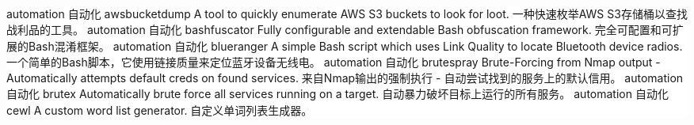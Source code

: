 
</tr>
<tr>
<td align="left" height="40">automation</td>
<td align="left">自动化</td>
<td align="left">awsbucketdump</td>
<td align="left">A tool to quickly enumerate AWS S3 buckets to look for loot.</td>
<td align="left">一种快速枚举AWS S3存储桶以查找战利品的工具。</td>


</tr>
<tr>
<td align="left" height="32">automation</td>
<td align="left">自动化</td>
<td align="left">bashfuscator</td>
<td align="left">Fully configurable and extendable Bash obfuscation framework.</td>
<td align="left">完全可配置和可扩展的Bash混淆框架。</td>


</tr>
<tr>
<td align="left" height="40">automation</td>
<td align="left">自动化</td>
<td align="left">blueranger</td>
<td align="left">A simple Bash script which uses Link Quality to locate Bluetooth device radios.</td>
<td align="left">一个简单的Bash脚本，它使用链接质量来定位蓝牙设备无线电。</td>


</tr>
<tr>
<td align="left" height="40">automation</td>
<td align="left">自动化</td>
<td align="left">brutespray</td>
<td align="left">Brute-Forcing from Nmap output - Automatically attempts default creds on found services.</td>
<td align="left">来自Nmap输出的强制执行 - 自动尝试找到的服务上的默认信用。</td>


</tr>
<tr>
<td align="left" height="21">automation</td>
<td align="left">自动化</td>
<td align="left">brutex</td>
<td align="left">Automatically brute force all services running on a target.</td>
<td align="left">自动暴力破坏目标上运行的所有服务。</td>


</tr>
<tr>
<td align="left" height="21">automation</td>
<td align="left">自动化</td>
<td align="left">cewl</td>
<td align="left">A custom word list generator.</td>
<td align="left">自定义单词列表生成器。</td>
